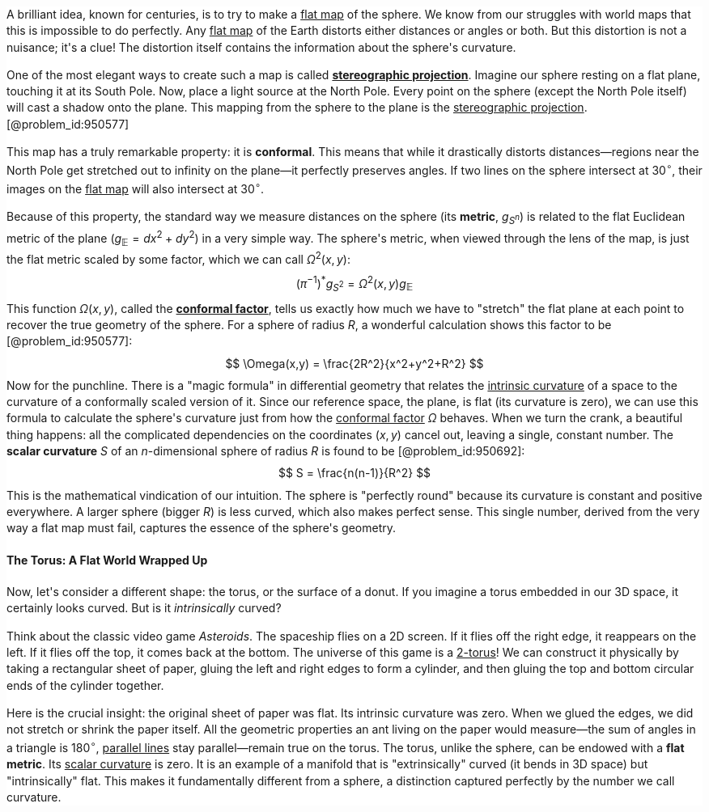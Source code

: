 A brilliant idea, known for centuries, is to try to make a [flat map](@article_id:185690) of the sphere. We know from our struggles with world maps that this is impossible to do perfectly. Any [flat map](@article_id:185690) of the Earth distorts either distances or angles or both. But this distortion is not a nuisance; it's a clue! The distortion itself contains the information about the sphere's curvature.

One of the most elegant ways to create such a map is called **[stereographic projection](@article_id:141884)**. Imagine our sphere resting on a flat plane, touching it at its South Pole. Now, place a light source at the North Pole. Every point on the sphere (except the North Pole itself) will cast a shadow onto the plane. This mapping from the sphere to the plane is the [stereographic projection](@article_id:141884). [@problem_id:950577]

This map has a truly remarkable property: it is **conformal**. This means that while it drastically distorts distances—regions near the North Pole get stretched out to infinity on the plane—it perfectly preserves angles. If two lines on the sphere intersect at $30^\circ$, their images on the [flat map](@article_id:185690) will also intersect at $30^\circ$.

Because of this property, the standard way we measure distances on the sphere (its **metric**, $g_{S^n}$) is related to the flat Euclidean metric of the plane ($g_{\mathbb{E}} = dx^2 + dy^2$) in a very simple way. The sphere's metric, when viewed through the lens of the map, is just the flat metric scaled by some factor, which we can call $\Omega^2(x, y)$:
$$ (\pi^{-1})^{*}g_{S^2} = \Omega^2(x,y) g_{\mathbb{E}} $$
This function $\Omega(x,y)$, called the **[conformal factor](@article_id:267188)**, tells us exactly how much we have to "stretch" the flat plane at each point to recover the true geometry of the sphere. For a sphere of radius $R$, a wonderful calculation shows this factor to be [@problem_id:950577]:
$$ \Omega(x,y) = \frac{2R^2}{x^2+y^2+R^2} $$
Now for the punchline. There is a "magic formula" in differential geometry that relates the [intrinsic curvature](@article_id:161207) of a space to the curvature of a conformally scaled version of it. Since our reference space, the plane, is flat (its curvature is zero), we can use this formula to calculate the sphere's curvature just from how the [conformal factor](@article_id:267188) $\Omega$ behaves. When we turn the crank, a beautiful thing happens: all the complicated dependencies on the coordinates $(x,y)$ cancel out, leaving a single, constant number. The **scalar curvature** $S$ of an $n$-dimensional sphere of radius $R$ is found to be [@problem_id:950692]:
$$ S = \frac{n(n-1)}{R^2} $$
This is the mathematical vindication of our intuition. The sphere is "perfectly round" because its curvature is constant and positive everywhere. A larger sphere (bigger $R$) is less curved, which also makes perfect sense. This single number, derived from the very way a flat map must fail, captures the essence of the sphere's geometry.

#### The Torus: A Flat World Wrapped Up

Now, let's consider a different shape: the torus, or the surface of a donut. If you imagine a torus embedded in our 3D space, it certainly looks curved. But is it *intrinsically* curved?

Think about the classic video game *Asteroids*. The spaceship flies on a 2D screen. If it flies off the right edge, it reappears on the left. If it flies off the top, it comes back at the bottom. The universe of this game is a [2-torus](@article_id:265497)! We can construct it physically by taking a rectangular sheet of paper, gluing the left and right edges to form a cylinder, and then gluing the top and bottom circular ends of the cylinder together.

Here is the crucial insight: the original sheet of paper was flat. Its intrinsic curvature was zero. When we glued the edges, we did not stretch or shrink the paper itself. All the geometric properties an ant living on the paper would measure—the sum of angles in a triangle is $180^\circ$, [parallel lines](@article_id:168513) stay parallel—remain true on the torus. The torus, unlike the sphere, can be endowed with a **flat metric**. Its [scalar curvature](@article_id:157053) is zero. It is an example of a manifold that is "extrinsically" curved (it bends in 3D space) but "intrinsically" flat. This makes it fundamentally different from a sphere, a distinction captured perfectly by the number we call curvature.
